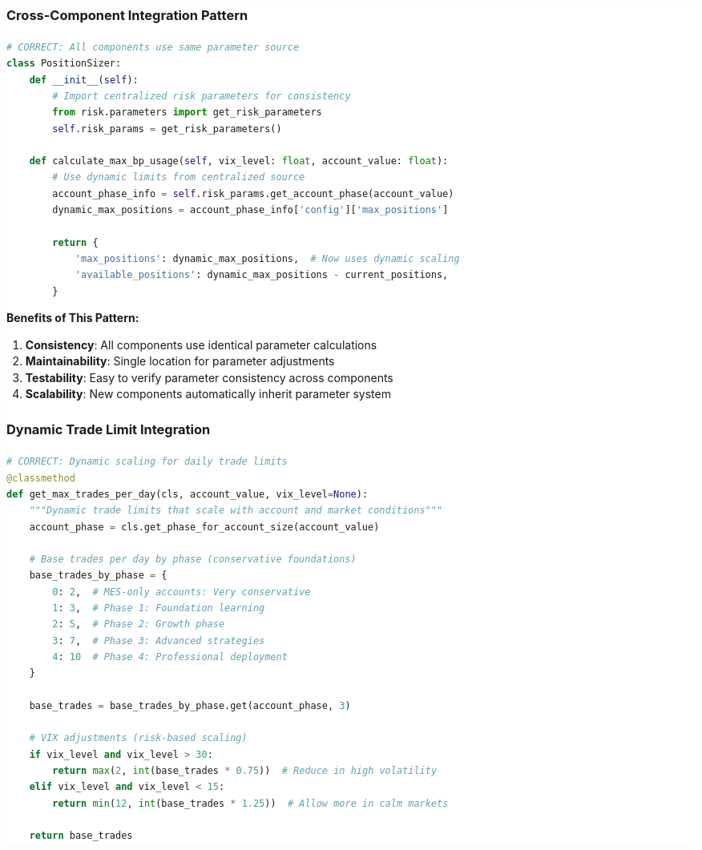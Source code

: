 ### Cross-Component Integration Pattern
```python
# CORRECT: All components use same parameter source
class PositionSizer:
    def __init__(self):
        # Import centralized risk parameters for consistency
        from risk.parameters import get_risk_parameters
        self.risk_params = get_risk_parameters()
    
    def calculate_max_bp_usage(self, vix_level: float, account_value: float):
        # Use dynamic limits from centralized source
        account_phase_info = self.risk_params.get_account_phase(account_value)
        dynamic_max_positions = account_phase_info['config']['max_positions']
        
        return {
            'max_positions': dynamic_max_positions,  # Now uses dynamic scaling
            'available_positions': dynamic_max_positions - current_positions,
        }
```

**Benefits of This Pattern:**
1. **Consistency**: All components use identical parameter calculations
2. **Maintainability**: Single location for parameter adjustments
3. **Testability**: Easy to verify parameter consistency across components
4. **Scalability**: New components automatically inherit parameter system

### Dynamic Trade Limit Integration
```python
# CORRECT: Dynamic scaling for daily trade limits
@classmethod
def get_max_trades_per_day(cls, account_value, vix_level=None):
    """Dynamic trade limits that scale with account and market conditions"""
    account_phase = cls.get_phase_for_account_size(account_value)
    
    # Base trades per day by phase (conservative foundations)
    base_trades_by_phase = {
        0: 2,  # MES-only accounts: Very conservative
        1: 3,  # Phase 1: Foundation learning
        2: 5,  # Phase 2: Growth phase
        3: 7,  # Phase 3: Advanced strategies  
        4: 10  # Phase 4: Professional deployment
    }
    
    base_trades = base_trades_by_phase.get(account_phase, 3)
    
    # VIX adjustments (risk-based scaling)
    if vix_level and vix_level > 30:
        return max(2, int(base_trades * 0.75))  # Reduce in high volatility
    elif vix_level and vix_level < 15:
        return min(12, int(base_trades * 1.25))  # Allow more in calm markets
    
    return base_trades
```
